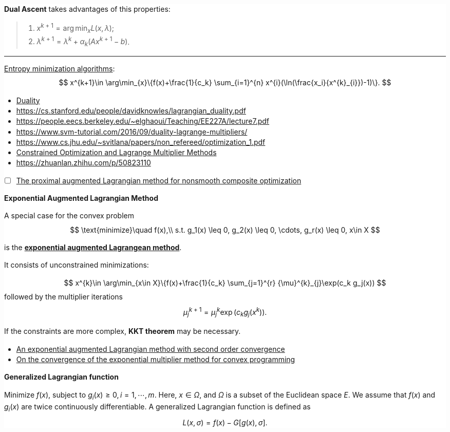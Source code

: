 **Dual Ascent** takes advantages of this properties:

> 1. $x^{k+1}=\arg\min_{x} L(x,\lambda)$;
> 2. ${\lambda}^{k+1}= {\lambda}^{k}+\alpha_k(Ax^{k+1}-b)$.

***
[Entropy minimization algorithms](https://ocw.mit.edu/courses/electrical-engineering-and-computer-science/6-253-convex-analysis-and-optimization-spring-2012/lecture-notes/MIT6_253S12_lec24.pdf):
$$
x^{k+1}\in \arg\min_{x}\{f(x)+\frac{1}{c_k} \sum_{i=1}^{n} x^{i}(\ln(\frac{x_i}{x^{k}_{i}})-1)\}.
$$


- [Duality](http://www.ece.ust.hk/~palomar/ELEC5470_lectures/07/slides_Lagrange_duality.pdf)
- https://cs.stanford.edu/people/davidknowles/lagrangian_duality.pdf
- https://people.eecs.berkeley.edu/~elghaoui/Teaching/EE227A/lecture7.pdf
- https://www.svm-tutorial.com/2016/09/duality-lagrange-multipliers/
- https://www.cs.jhu.edu/~svitlana/papers/non_refereed/optimization_1.pdf
- [Constrained Optimization and Lagrange Multiplier Methods](http://web.mit.edu/dimitrib/www/lagr_mult.html)
- https://zhuanlan.zhihu.com/p/50823110
- [ ] [The proximal augmented Lagrangian method for nonsmooth composite optimization](https://arxiv.org/abs/1610.04514)

**Exponential Augmented Lagrangian Method**

A special case for the convex problem
$$
\text{minimize}\quad f(x),\\
s.t.  g_1(x) \leq 0, g_2(x) \leq 0, \cdots, g_r(x) \leq 0, x\in X
$$

is the [**exponential augmented Lagrangean method**](https://ocw.mit.edu/courses/electrical-engineering-and-computer-science/6-253-convex-analysis-and-optimization-spring-2012/lecture-notes/MIT6_253S12_lec24.pdf).

It consists of unconstrained minimizations:

$$
x^{k}\in \arg\min_{x\in X}\{f(x)+\frac{1}{c_k} \sum_{j=1}^{r} {\mu}^{k}_{j}\exp(c_k g_j(x))
$$
followed by the multiplier iterations
$$
{\mu}^{k+1}_{j} = {\mu}^{k}_{j}\exp(c_k g_j(x^k)).
$$

If the constraints are more complex, **KKT theorem** may be necessary.

* [An exponential augmented Lagrangian method with second order convergence](https://impa.br/wp-content/uploads/2016/12/maria_daniela_abstract.pdf)
* [On the convergence of the exponential
multiplier method for convex programming ](https://web.mit.edu/dimitrib/www/Expmult.pdf)

**Generalized Lagrangian function**

Minimize $f(x)$, subject to $g_i(x) \ge 0, i = 1,\cdots, m$.
Here, $x \in\Omega$, and $\Omega$ is a subset of the Euclidean space $E$. We assume that $f(x)$ and $g_i(x)$ are twice continuously differentiable.
A generalized Lagrangian function is defined  as
$$L(x, \sigma) = f(x) - G[g(x), \sigma]. $$
